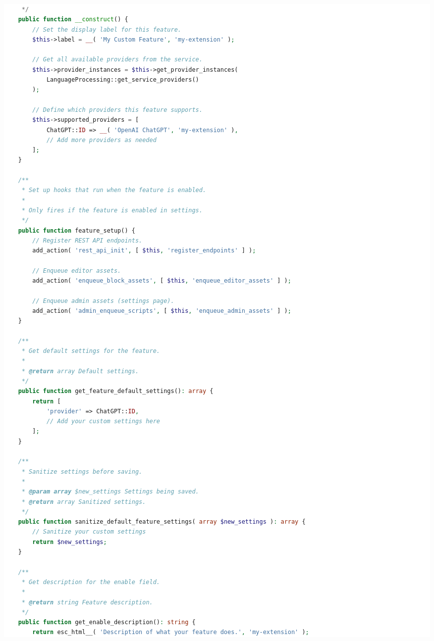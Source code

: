```php
     */
    public function __construct() {
        // Set the display label for this feature.
        $this->label = __( 'My Custom Feature', 'my-extension' );

        // Get all available providers from the service.
        $this->provider_instances = $this->get_provider_instances(
            LanguageProcessing::get_service_providers()
        );

        // Define which providers this feature supports.
        $this->supported_providers = [
            ChatGPT::ID => __( 'OpenAI ChatGPT', 'my-extension' ),
            // Add more providers as needed
        ];
    }

    /**
     * Set up hooks that run when the feature is enabled.
     *
     * Only fires if the feature is enabled in settings.
     */
    public function feature_setup() {
        // Register REST API endpoints.
        add_action( 'rest_api_init', [ $this, 'register_endpoints' ] );

        // Enqueue editor assets.
        add_action( 'enqueue_block_assets', [ $this, 'enqueue_editor_assets' ] );

        // Enqueue admin assets (settings page).
        add_action( 'admin_enqueue_scripts', [ $this, 'enqueue_admin_assets' ] );
    }

    /**
     * Get default settings for the feature.
     *
     * @return array Default settings.
     */
    public function get_feature_default_settings(): array {
        return [
            'provider' => ChatGPT::ID,
            // Add your custom settings here
        ];
    }

    /**
     * Sanitize settings before saving.
     *
     * @param array $new_settings Settings being saved.
     * @return array Sanitized settings.
     */
    public function sanitize_default_feature_settings( array $new_settings ): array {
        // Sanitize your custom settings
        return $new_settings;
    }

    /**
     * Get description for the enable field.
     *
     * @return string Feature description.
     */
    public function get_enable_description(): string {
        return esc_html__( 'Description of what your feature does.', 'my-extension' );
```